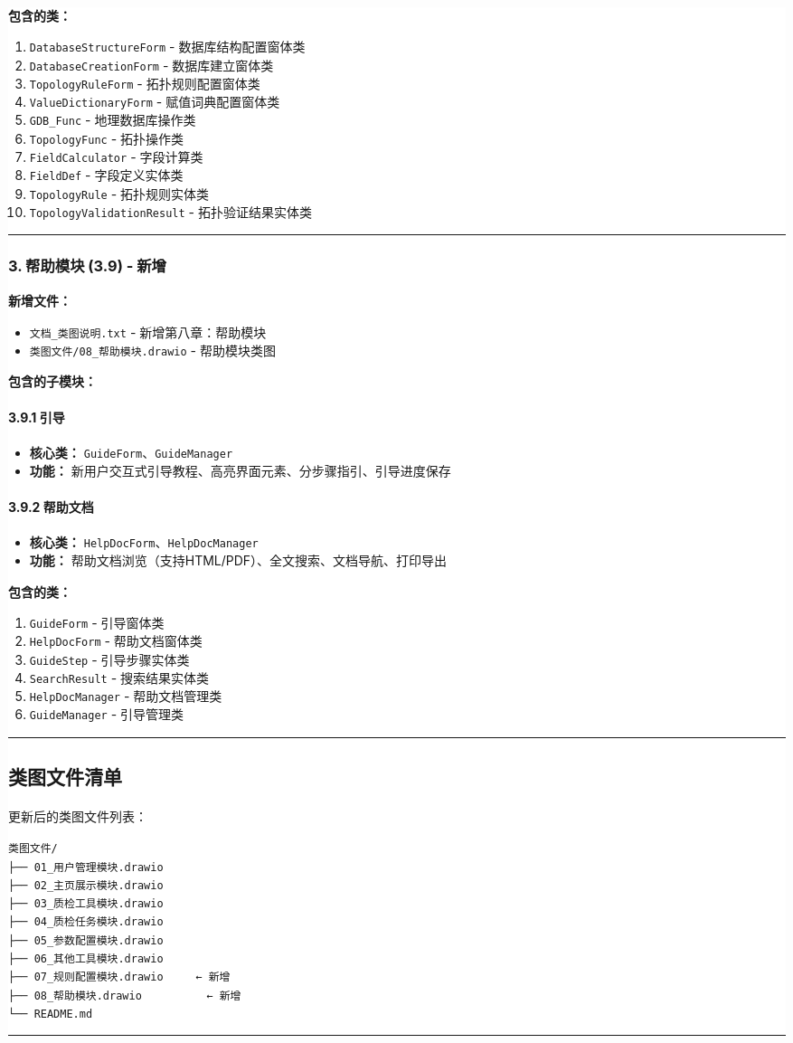 **包含的类：**
1. `DatabaseStructureForm` - 数据库结构配置窗体类
2. `DatabaseCreationForm` - 数据库建立窗体类
3. `TopologyRuleForm` - 拓扑规则配置窗体类
4. `ValueDictionaryForm` - 赋值词典配置窗体类
5. `GDB_Func` - 地理数据库操作类
6. `TopologyFunc` - 拓扑操作类
7. `FieldCalculator` - 字段计算类
8. `FieldDef` - 字段定义实体类
9. `TopologyRule` - 拓扑规则实体类
10. `TopologyValidationResult` - 拓扑验证结果实体类

---

### 3. 帮助模块 (3.9) - 新增

**新增文件：**
- `文档_类图说明.txt` - 新增第八章：帮助模块
- `类图文件/08_帮助模块.drawio` - 帮助模块类图

**包含的子模块：**

#### 3.9.1 引导
- **核心类：** `GuideForm`、`GuideManager`
- **功能：** 新用户交互式引导教程、高亮界面元素、分步骤指引、引导进度保存

#### 3.9.2 帮助文档
- **核心类：** `HelpDocForm`、`HelpDocManager`
- **功能：** 帮助文档浏览（支持HTML/PDF）、全文搜索、文档导航、打印导出

**包含的类：**
1. `GuideForm` - 引导窗体类
2. `HelpDocForm` - 帮助文档窗体类
3. `GuideStep` - 引导步骤实体类
4. `SearchResult` - 搜索结果实体类
5. `HelpDocManager` - 帮助文档管理类
6. `GuideManager` - 引导管理类

---

## 类图文件清单

更新后的类图文件列表：

```
类图文件/
├── 01_用户管理模块.drawio
├── 02_主页展示模块.drawio
├── 03_质检工具模块.drawio
├── 04_质检任务模块.drawio
├── 05_参数配置模块.drawio
├── 06_其他工具模块.drawio
├── 07_规则配置模块.drawio     ← 新增
├── 08_帮助模块.drawio          ← 新增
└── README.md
```

---